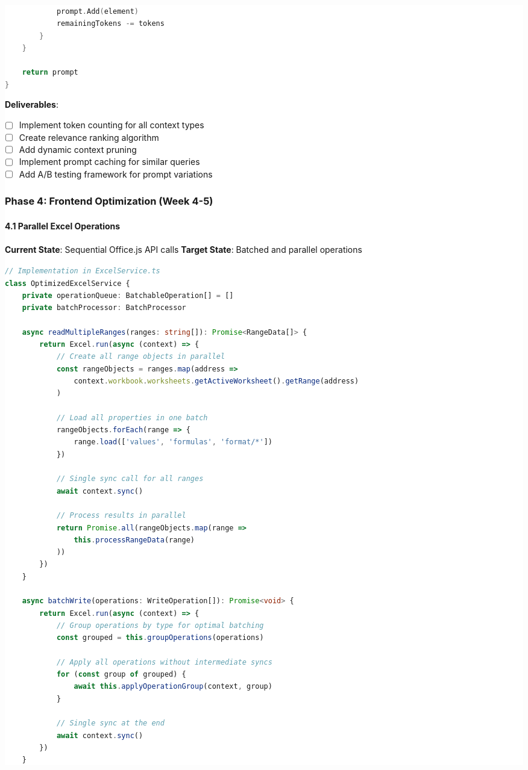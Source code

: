 ```go
            prompt.Add(element)
            remainingTokens -= tokens
        }
    }
    
    return prompt
}
```

**Deliverables**:
- [ ] Implement token counting for all context types
- [ ] Create relevance ranking algorithm
- [ ] Add dynamic context pruning
- [ ] Implement prompt caching for similar queries
- [ ] Add A/B testing framework for prompt variations

### Phase 4: Frontend Optimization (Week 4-5)

#### 4.1 Parallel Excel Operations
**Current State**: Sequential Office.js API calls
**Target State**: Batched and parallel operations

```typescript
// Implementation in ExcelService.ts
class OptimizedExcelService {
    private operationQueue: BatchableOperation[] = []
    private batchProcessor: BatchProcessor
    
    async readMultipleRanges(ranges: string[]): Promise<RangeData[]> {
        return Excel.run(async (context) => {
            // Create all range objects in parallel
            const rangeObjects = ranges.map(address => 
                context.workbook.worksheets.getActiveWorksheet().getRange(address)
            )
            
            // Load all properties in one batch
            rangeObjects.forEach(range => {
                range.load(['values', 'formulas', 'format/*'])
            })
            
            // Single sync call for all ranges
            await context.sync()
            
            // Process results in parallel
            return Promise.all(rangeObjects.map(range => 
                this.processRangeData(range)
            ))
        })
    }
    
    async batchWrite(operations: WriteOperation[]): Promise<void> {
        return Excel.run(async (context) => {
            // Group operations by type for optimal batching
            const grouped = this.groupOperations(operations)
            
            // Apply all operations without intermediate syncs
            for (const group of grouped) {
                await this.applyOperationGroup(context, group)
            }
            
            // Single sync at the end
            await context.sync()
        })
    }
```